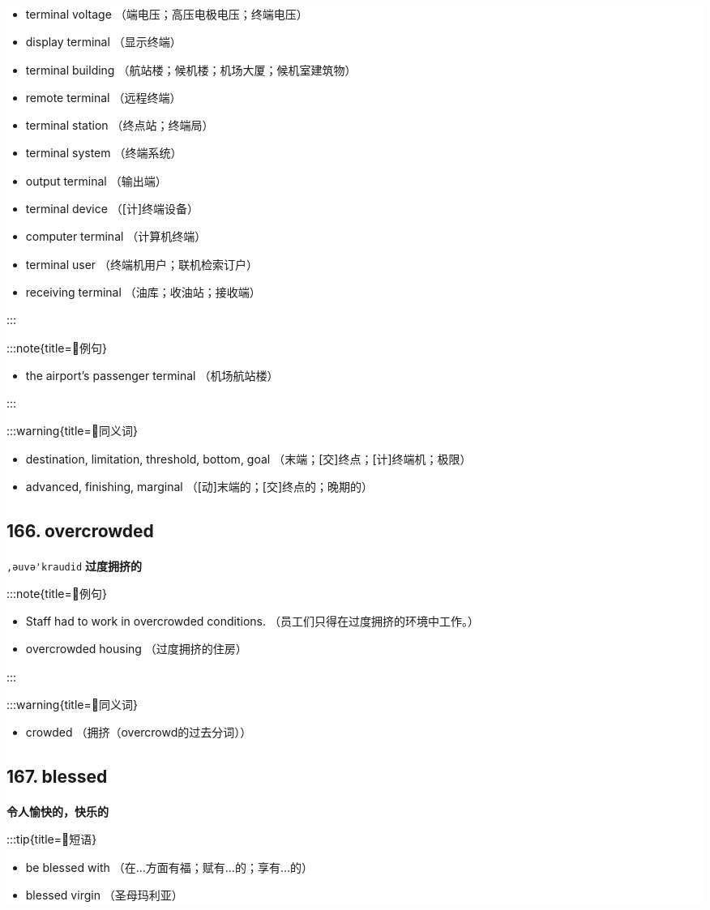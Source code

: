 - terminal voltage （端电压；高压电极电压；终端电压）

- display terminal （显示终端）

- terminal building （航站楼；候机楼；机场大厦；候机室建筑物）

- remote terminal （远程终端）

- terminal station （终点站；终端局）

- terminal system （终端系统）

- output terminal （输出端）

- terminal device （[计]终端设备）

- computer terminal （计算机终端）

- terminal user （终端机用户；联机检索订户）

- receiving terminal （油库；收油站；接收端）

:::

:::note{title=🎤例句}

- the airport’s passenger terminal （机场航站楼）

:::

:::warning{title=🤔同义词}

- destination, limitation, threshold, bottom, goal （末端；[交]终点；[计]终端机；极限）

- advanced, finishing, marginal （[动]末端的；[交]终点的；晚期的）


## 166. overcrowded

`,əuvə'kraudid`  **过度拥挤的**

:::note{title=🎤例句}

- Staff had to work in overcrowded conditions. （员工们只得在过度拥挤的环境中工作。）

- overcrowded housing （过度拥挤的住房）

:::

:::warning{title=🤔同义词}

- crowded （拥挤（overcrowd的过去分词））


## 167. blessed

**令人愉快的，快乐的**

:::tip{title=🤩短语}

- be blessed with （在…方面有福；赋有…的；享有…的）

- blessed virgin （圣母玛利亚）

